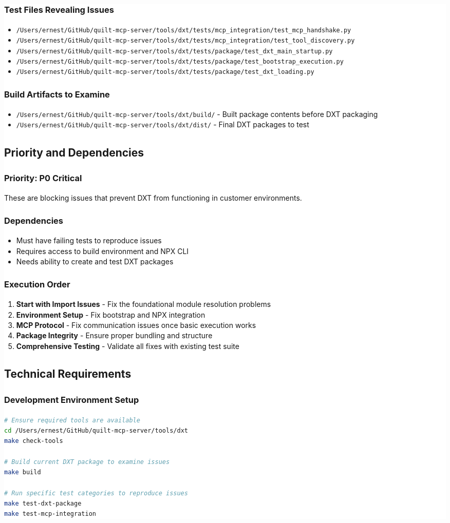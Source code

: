 ### Test Files Revealing Issues

- `/Users/ernest/GitHub/quilt-mcp-server/tools/dxt/tests/mcp_integration/test_mcp_handshake.py`
- `/Users/ernest/GitHub/quilt-mcp-server/tools/dxt/tests/mcp_integration/test_tool_discovery.py`
- `/Users/ernest/GitHub/quilt-mcp-server/tools/dxt/tests/package/test_dxt_main_startup.py`
- `/Users/ernest/GitHub/quilt-mcp-server/tools/dxt/tests/package/test_bootstrap_execution.py`
- `/Users/ernest/GitHub/quilt-mcp-server/tools/dxt/tests/package/test_dxt_loading.py`

### Build Artifacts to Examine

- `/Users/ernest/GitHub/quilt-mcp-server/tools/dxt/build/` - Built package contents before DXT packaging
- `/Users/ernest/GitHub/quilt-mcp-server/tools/dxt/dist/` - Final DXT packages to test

## Priority and Dependencies

### Priority: P0 Critical

These are blocking issues that prevent DXT from functioning in customer environments.

### Dependencies

- Must have failing tests to reproduce issues
- Requires access to build environment and NPX CLI
- Needs ability to create and test DXT packages

### Execution Order

1. **Start with Import Issues** - Fix the foundational module resolution problems
2. **Environment Setup** - Fix bootstrap and NPX integration
3. **MCP Protocol** - Fix communication issues once basic execution works
4. **Package Integrity** - Ensure proper bundling and structure
5. **Comprehensive Testing** - Validate all fixes with existing test suite

## Technical Requirements

### Development Environment Setup

```bash
# Ensure required tools are available
cd /Users/ernest/GitHub/quilt-mcp-server/tools/dxt
make check-tools

# Build current DXT package to examine issues
make build

# Run specific test categories to reproduce issues
make test-dxt-package
make test-mcp-integration
```
